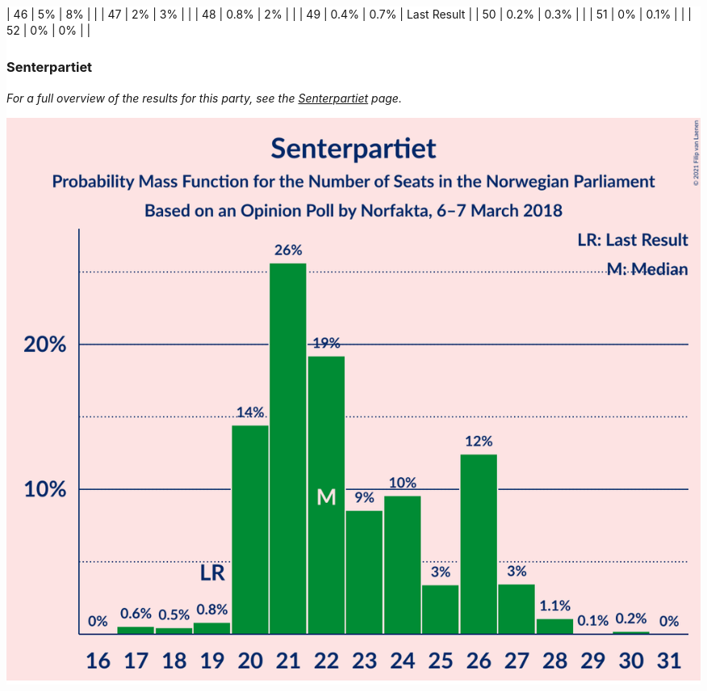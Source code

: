 | 46 | 5% | 8% |  |
| 47 | 2% | 3% |  |
| 48 | 0.8% | 2% |  |
| 49 | 0.4% | 0.7% | Last Result |
| 50 | 0.2% | 0.3% |  |
| 51 | 0% | 0.1% |  |
| 52 | 0% | 0% |  |

### Senterpartiet

*For a full overview of the results for this party, see the [Senterpartiet](party-senterpartiet.html) page.*

![Graph with seats probability mass function not yet produced](2018-03-07-Norfakta-seats-pmf-senterpartiet.png "Seats Probability Mass Function")

